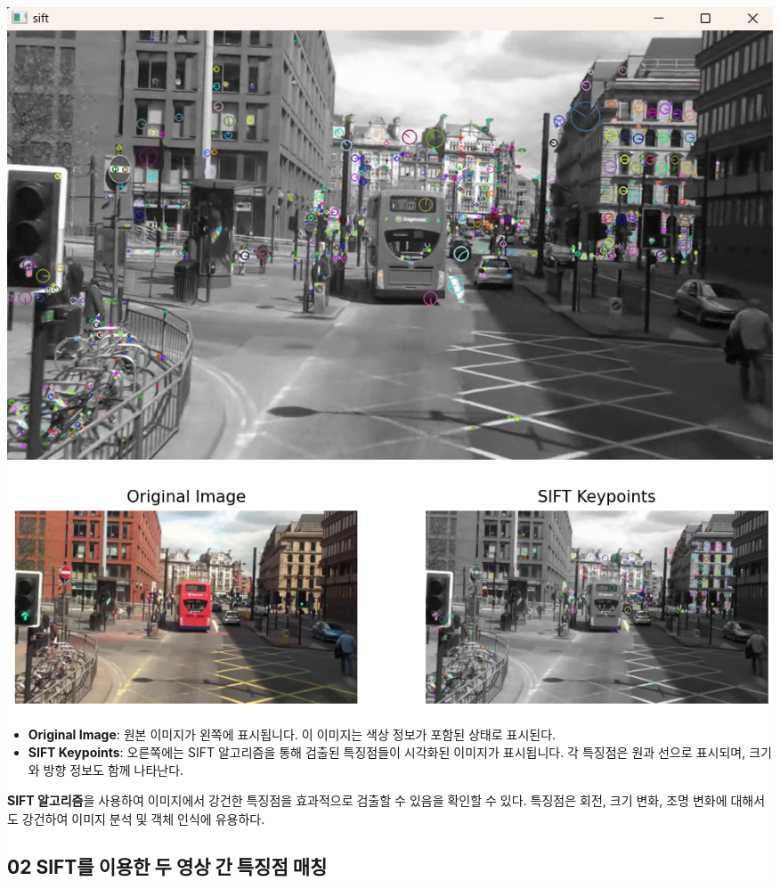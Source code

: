 ![image.png](image.png)

![image.png](image%201.png)

- **Original Image**: 원본 이미지가 왼쪽에 표시됩니다. 이 이미지는 색상 정보가 포함된 상태로 표시된다.
- **SIFT Keypoints**: 오른쪽에는 SIFT 알고리즘을 통해 검출된 특징점들이 시각화된 이미지가 표시됩니다. 각 특징점은 원과 선으로 표시되며, 크기와 방향 정보도 함께 나타난다.

**SIFT 알고리즘**을 사용하여 이미지에서 강건한 특징점을 효과적으로 검출할 수 있음을 확인할 수 있다. 특징점은 회전, 크기 변화, 조명 변화에 대해서도 강건하여 이미지 분석 및 객체 인식에 유용하다.

### 

## 02 **SIFT를 이용한 두 영상 간 특징점 매칭**
